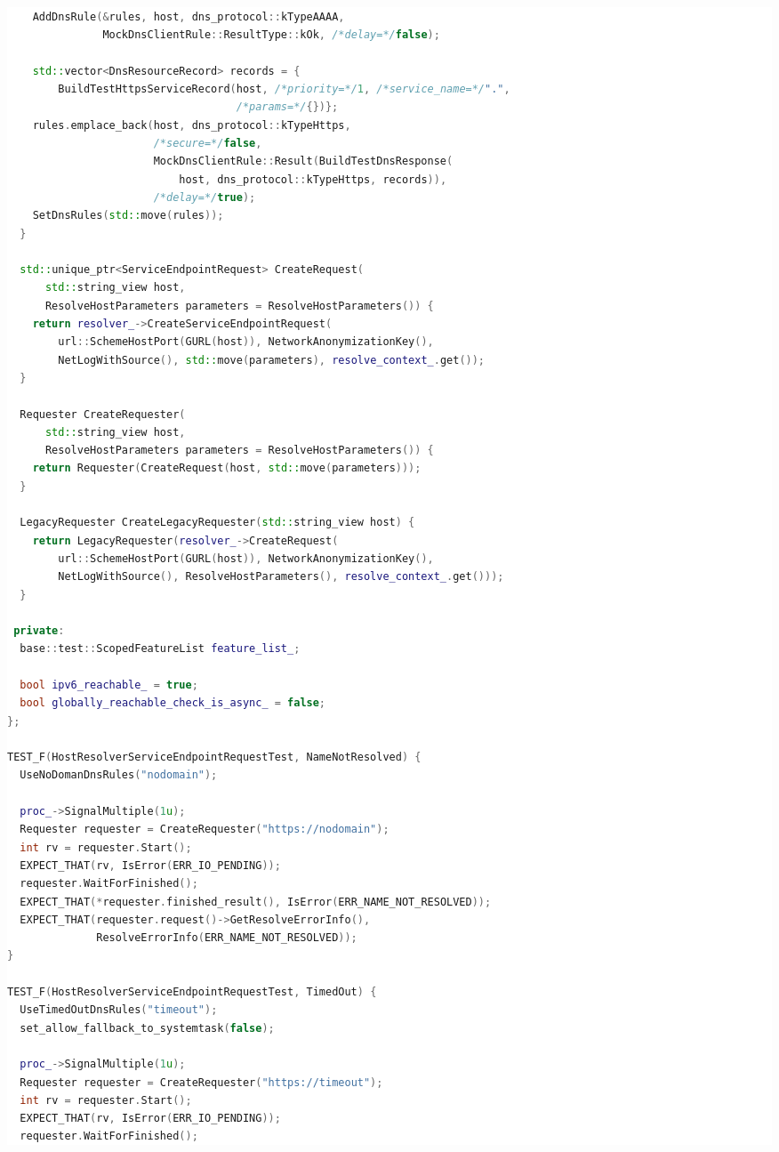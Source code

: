 ```cpp
    AddDnsRule(&rules, host, dns_protocol::kTypeAAAA,
               MockDnsClientRule::ResultType::kOk, /*delay=*/false);

    std::vector<DnsResourceRecord> records = {
        BuildTestHttpsServiceRecord(host, /*priority=*/1, /*service_name=*/".",
                                    /*params=*/{})};
    rules.emplace_back(host, dns_protocol::kTypeHttps,
                       /*secure=*/false,
                       MockDnsClientRule::Result(BuildTestDnsResponse(
                           host, dns_protocol::kTypeHttps, records)),
                       /*delay=*/true);
    SetDnsRules(std::move(rules));
  }

  std::unique_ptr<ServiceEndpointRequest> CreateRequest(
      std::string_view host,
      ResolveHostParameters parameters = ResolveHostParameters()) {
    return resolver_->CreateServiceEndpointRequest(
        url::SchemeHostPort(GURL(host)), NetworkAnonymizationKey(),
        NetLogWithSource(), std::move(parameters), resolve_context_.get());
  }

  Requester CreateRequester(
      std::string_view host,
      ResolveHostParameters parameters = ResolveHostParameters()) {
    return Requester(CreateRequest(host, std::move(parameters)));
  }

  LegacyRequester CreateLegacyRequester(std::string_view host) {
    return LegacyRequester(resolver_->CreateRequest(
        url::SchemeHostPort(GURL(host)), NetworkAnonymizationKey(),
        NetLogWithSource(), ResolveHostParameters(), resolve_context_.get()));
  }

 private:
  base::test::ScopedFeatureList feature_list_;

  bool ipv6_reachable_ = true;
  bool globally_reachable_check_is_async_ = false;
};

TEST_F(HostResolverServiceEndpointRequestTest, NameNotResolved) {
  UseNoDomanDnsRules("nodomain");

  proc_->SignalMultiple(1u);
  Requester requester = CreateRequester("https://nodomain");
  int rv = requester.Start();
  EXPECT_THAT(rv, IsError(ERR_IO_PENDING));
  requester.WaitForFinished();
  EXPECT_THAT(*requester.finished_result(), IsError(ERR_NAME_NOT_RESOLVED));
  EXPECT_THAT(requester.request()->GetResolveErrorInfo(),
              ResolveErrorInfo(ERR_NAME_NOT_RESOLVED));
}

TEST_F(HostResolverServiceEndpointRequestTest, TimedOut) {
  UseTimedOutDnsRules("timeout");
  set_allow_fallback_to_systemtask(false);

  proc_->SignalMultiple(1u);
  Requester requester = CreateRequester("https://timeout");
  int rv = requester.Start();
  EXPECT_THAT(rv, IsError(ERR_IO_PENDING));
  requester.WaitForFinished();
```